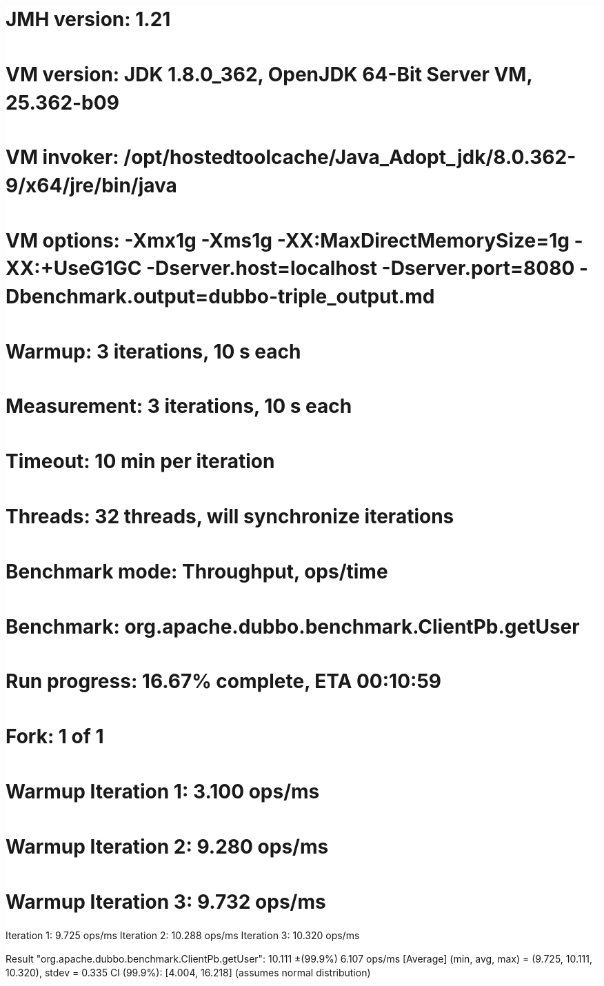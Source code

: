 
# JMH version: 1.21
# VM version: JDK 1.8.0_362, OpenJDK 64-Bit Server VM, 25.362-b09
# VM invoker: /opt/hostedtoolcache/Java_Adopt_jdk/8.0.362-9/x64/jre/bin/java
# VM options: -Xmx1g -Xms1g -XX:MaxDirectMemorySize=1g -XX:+UseG1GC -Dserver.host=localhost -Dserver.port=8080 -Dbenchmark.output=dubbo-triple_output.md
# Warmup: 3 iterations, 10 s each
# Measurement: 3 iterations, 10 s each
# Timeout: 10 min per iteration
# Threads: 32 threads, will synchronize iterations
# Benchmark mode: Throughput, ops/time
# Benchmark: org.apache.dubbo.benchmark.ClientPb.getUser

# Run progress: 16.67% complete, ETA 00:10:59
# Fork: 1 of 1
# Warmup Iteration   1: 3.100 ops/ms
# Warmup Iteration   2: 9.280 ops/ms
# Warmup Iteration   3: 9.732 ops/ms
Iteration   1: 9.725 ops/ms
Iteration   2: 10.288 ops/ms
Iteration   3: 10.320 ops/ms


Result "org.apache.dubbo.benchmark.ClientPb.getUser":
  10.111 ±(99.9%) 6.107 ops/ms [Average]
  (min, avg, max) = (9.725, 10.111, 10.320), stdev = 0.335
  CI (99.9%): [4.004, 16.218] (assumes normal distribution)
